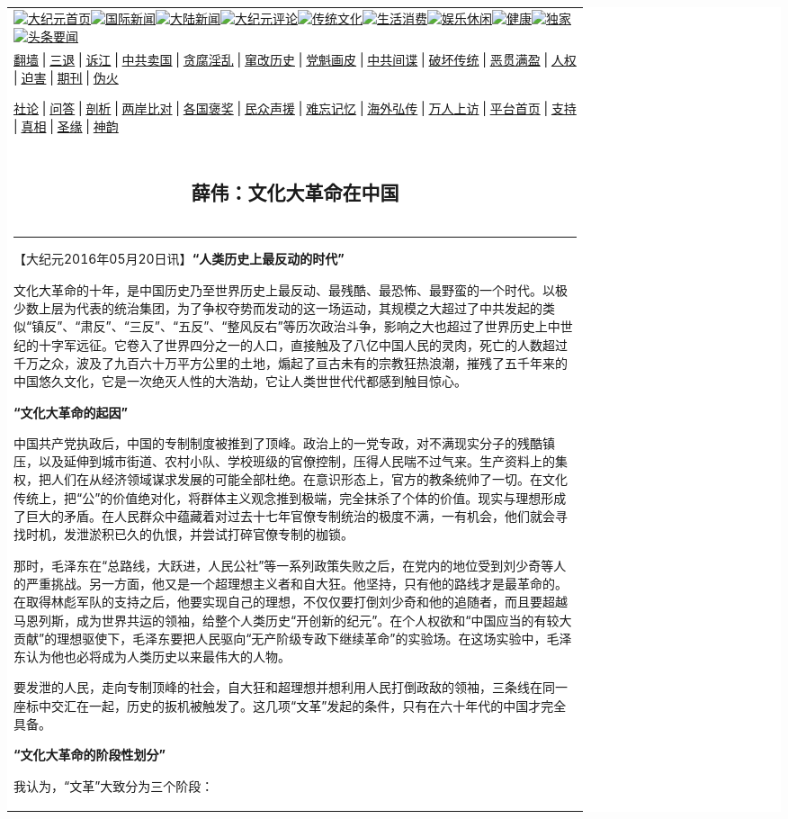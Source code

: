 <a name="1" id="1" target="_blank"></a><span id="1"></span>
<table align=center border="0"><tr><td colspan="2" VALIGN=TOP><a href="https://github.com/19920513/djy/blob/master/gb/nf1351518.md#1"><img src="https://raw.githubusercontent.com/19920513/www/master/t/djy/1.jpg" title="大纪元首页" alt="大纪元首页"></a><a href="https://github.com/19920513/djy/blob/master/gb/n24hr.md#1"><img src="https://raw.githubusercontent.com/19920513/www/master/t/djy/3.jpg" title="国际新闻" alt="国际新闻"></a><a href="https://github.com/19920513/djy/blob/master/gb/nsc413.md#1"><img src="https://raw.githubusercontent.com/19920513/www/master/t/djy/4.jpg" title="大陆新闻" alt="大陆新闻"></a><a href="https://github.com/19920513/djy/blob/master/gb/news392.md#1"><img src="https://raw.githubusercontent.com/19920513/www/master/t/djy/5.jpg" title="大纪元评论" alt="大纪元评论"></a><a href="https://github.com/19920513/djy/blob/master/gb/news2007.md#1"><img src="https://raw.githubusercontent.com/19920513/www/master/t/djy/6.jpg" title="传统文化" alt="传统文化"></a><a href="https://github.com/19920513/djy/blob/master/gb/news2008.md#1"><img src="https://raw.githubusercontent.com/19920513/www/master/t/djy/7.jpg" title="生活消费" alt="生活消费"></a><a href="https://github.com/19920513/djy/blob/master/gb/ncyule.md#1"><img src="https://raw.githubusercontent.com/19920513/www/master/t/djy/8.jpg" title="娱乐休闲" alt="娱乐休闲"></a><a href="https://github.com/19920513/djy/blob/master/gb/nsc1002.md#1"><img src="https://raw.githubusercontent.com/19920513/www/master/t/djy/9.jpg" title="健康" alt="健康"></a><a href="https://github.com/19920513/djy/blob/master/gb/nf6092.md#1"><img src="https://raw.githubusercontent.com/19920513/www/master/t/djy/10a.jpg" title="独家" alt="独家"></a><a href="https://github.com/19920513/djy/blob/master/gb/nf4514.md#1"><img src="https://raw.githubusercontent.com/19920513/www/master/t/djy/12a.jpg" title="头条要闻" alt="头条要闻"></a></td></tr>
<tr><td colspan="2" VALIGN=TOP><a target="_blank" href="https://github.com/19920513/www/blob/master/README.md?zsrh#1">翻墙</a> | <a target="_blank" href="https://github.com/19920513/djy/blob/master/gb/nf5657.md#1">三退</a> | <a target="_blank" href="https://github.com/19920513/djy/blob/master/gb/nf6124.md#1">诉江</a> | <a target="_blank" href="https://github.com/19920513/djy/blob/master/gb/nf1176117.md#1">中共卖国</a> | <a target="_blank" href="https://github.com/19920513/djy/blob/master/gb/nf5773.md#1">贪腐淫乱</a> | <a target="_blank" href="https://github.com/19920513/djy/blob/master/gb/nf1176115.md#1">窜改历史</a> | <a target="_blank" href="https://github.com/19920513/djy/blob/master/gb/nf1176107.md#1">党魁画皮</a> | <a target="_blank" href="https://github.com/19920513/djy/blob/master/gb/nf1320400.md#1">中共间谍</a> | <a target="_blank" href="https://github.com/19920513/djy/blob/master/gb/nf1176114.md#1">破坏传统</a> | <a target="_blank" href="https://github.com/19920513/ntdtv/blob/master/gb/prog447_1.md#1">恶贯满盈</a> | <a target="_blank" href="https://github.com/19920513/djy/blob/master/gb/ncid278.md#1">人权</a> | <a target="_blank" href="https://github.com/19920513/djy/blob/master/gb/nf1176111.md#1">迫害</a> | <a target="_blank" href="https://gitlab.com/szzdlab/mh-qikan/blob/master/README.md#1">期刊</a> | <a target="_blank" href="https://github.com/19920513/djy/blob/master/gb/nf5562.md#1">伪火</a></p><p><a target="_blank" href="https://github.com/19920513/djy/blob/master/gb/9p.md#1">社论</a> | <a target="_blank" href="https://github.com/19920513/djy/blob/master/gb/nf4378.md#1">问答</a> | <a target="_blank" href="https://github.com/19920513/djy/blob/master/gb/nf5792.md#1">剖析</a> | <a target="_blank" href="https://github.com/19920513/djy/blob/master/gb/nf5735.md#1">两岸比对</a> | <a target="_blank" href="https://github.com/19920513/djy/blob/master/gb/nf6119.md#1">各国褒奖</a> | <a target="_blank" href="https://github.com/19920513/djy/blob/master/gb/nf6120.md#1">民众声援</a> | <a target="_blank" href="https://github.com/19920513/djy/blob/master/gb/nf1188594.md#1">难忘记忆</a> | <a target="_blank" href="https://github.com/19920513/djy/blob/master/gb/nf3180.md#1">海外弘传</a> | <a target="_blank" href="https://github.com/19920513/djy/blob/master/gb/nf5410.md#1">万人上访</a> | <a target="_blank" href="https://github.com/19920513/www/blob/master/README.md?zsrh#1">平台首页</a> | <a target="_blank" href="https://github.com/19920513/djy/blob/master/gb/nf4386.md#1">支持</a> | <a target="_blank" href="https://github.com/19920513/djy/blob/master/gb/nf4389.md#1">真相</a> | <a target="_blank" href="https://github.com/19920513/djy/blob/master/gb/nf5790.md#1">圣缘</a> | <a target="_blank" href="https://github.com/19920513/djy/blob/master/gb/nf4786.md#1">神韵</a></td></tr>
<tr><td VALIGN=TOP width="626"><h2 align=center>薛伟：文化大革命在中国</h2>

<h6></h6>
<hr>
	<p>【大纪元2016年05月20日讯】<strong>“人类历史上最反动的时代”</strong></p>
<p>文化大革命的十年，是中国历史乃至世界历史上最反动、最残酷、最恐怖、最野蛮的一个时代。以极少数上层为代表的统治集团，为了争权夺势而发动的这一场运动，其规模之大超过了中共发起的类似“镇反”、“肃反”、“三反”、“五反”、“整风反右”等历次政治斗争，影响之大也超过了世界历史上中世纪的十字军远征。它卷入了世界四分之一的人口，直接触及了八亿中国人民的灵肉，死亡的人数超过千万之众，波及了九百六十万平方公里的土地，煽起了亘古未有的宗教狂热浪潮，摧残了五千年来的中国悠久文化，它是一次绝灭人性的大浩劫，它让人类世世代代都感到触目惊心。</p>
<p><strong>“文化大革命的起因”</strong></p>
<p>中国共产党执政后，中国的专制制度被推到了顶峰。政治上的一党专政，对不满现实分子的残酷镇压，以及延伸到城市街道、农村小队、学校班级的官僚控制，压得人民喘不过气来。生产资料上的集权，把人们在从经济领域谋求发展的可能全部杜绝。在意识形态上，官方的教条统帅了一切。在文化传统上，把“公”的价值绝对化，将群体主义观念推到极端，完全抹杀了个体的价值。现实与理想形成了巨大的矛盾。在人民群众中蕴藏着对过去十七年官僚专制统治的极度不满，一有机会，他们就会寻找时机，发泄淤积已久的仇恨，并尝试打碎官僚专制的枷锁。</p>
<p>那时，<ahref="https://github.com/19920513/djy/blob/master/gb/tag/%E6%AF%9B%E6%B3%BD%E4%B8%9C.md#1">毛泽东</a>在“总路线，大跃进，人民公社”等一系列政策失败之后，在党内的地位受到刘少奇等人的严重挑战。另一方面，他又是一个超理想主义者和自大狂。他坚持，只有他的路线才是最革命的。在取得林彪军队的支持之后，他要实现自己的理想，不仅仅要打倒刘少奇和他的追随者，而且要超越马恩列斯，成为世界共运的领袖，给整个人类历史“开创新的纪元”。在个人权欲和“中国应当的有较大贡献”的理想驱使下，毛泽东要把人民驱向“无产阶级专政下继续革命”的实验场。在这场实验中，毛泽东认为他也必将成为人类历史以来最伟大的人物。</p>
<p>要发泄的人民，走向专制顶峰的社会，自大狂和超理想并想利用人民打倒政敌的领袖，三条线在同一座标中交汇在一起，历史的扳机被触发了。这几项“<ahref="https://github.com/19920513/djy/blob/master/gb/tag/%E6%96%87%E9%9D%A9.md#1">文革</a>”发起的条件，只有在六十年代的中国才完全具备。</p>
<p><strong>“文化大革命的阶段性划分”</strong></p>
<p>我认为，“<ahref="https://github.com/19920513/djy/blob/master/gb/tag/%E6%96%87%E9%9D%A9.md#1">文革</a>”大致分为三个阶段：</p>